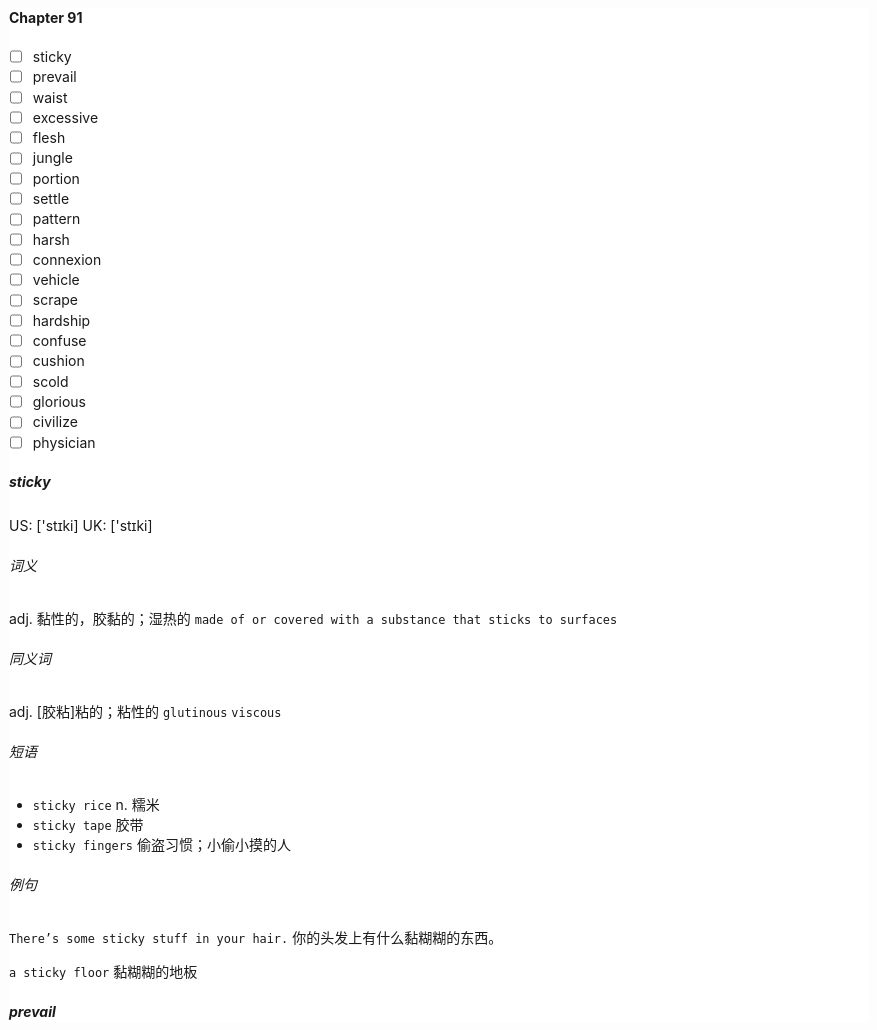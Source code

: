 #### Chapter 91

- [ ] sticky
- [ ] prevail
- [ ] waist
- [ ] excessive
- [ ] flesh
- [ ] jungle
- [ ] portion
- [ ] settle
- [ ] pattern
- [ ] harsh
- [ ] connexion
- [ ] vehicle
- [ ] scrape
- [ ] hardship
- [ ] confuse
- [ ] cushion
- [ ] scold
- [ ] glorious
- [ ] civilize
- [ ] physician

##### sticky

US: ['stɪki]
UK: ['stɪki]

###### 词义

adj. 黏性的，胶黏的；湿热的
`made of or covered with a substance that sticks to surfaces`

###### 同义词

adj. [胶粘]粘的；粘性的
`glutinous` `viscous`


###### 短语

- `sticky rice` n. 糯米
- `sticky tape` 胶带
- `sticky fingers` 偷盗习惯；小偷小摸的人

###### 例句

`There’s some sticky stuff in your hair.`
你的头发上有什么黏糊糊的东西。

`a sticky floor`
黏糊糊的地板


##### prevail
